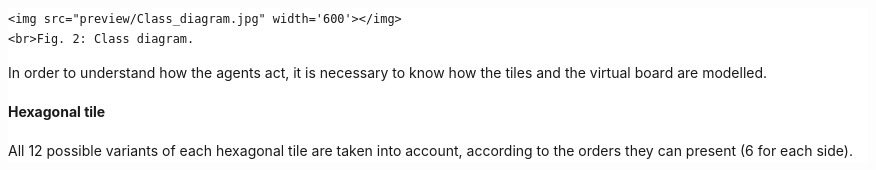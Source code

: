 	<img src="preview/Class_diagram.jpg" width='600'></img>
	<br>Fig. 2: Class diagram. 
</p>
<p>
	In order to understand how the agents act, it is necessary to know how the tiles and the virtual board are modelled.
</p>
<h4>
	Hexagonal tile
</h4>
<p>
	All 12 possible variants of each hexagonal tile are taken into account, according to the orders they can present (6 for each side).
</p>
<p align="center">